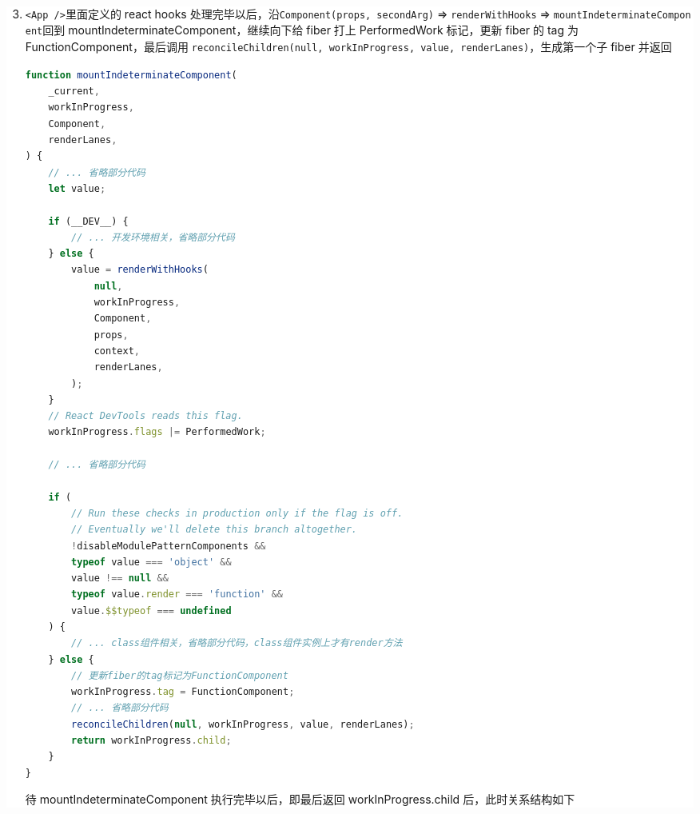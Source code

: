 3. `<App />`里面定义的 react hooks 处理完毕以后，沿`Component(props, secondArg)` ⇒ `renderWithHooks` ⇒ `mountIndeterminateComponent`回到 mountIndeterminateComponent，继续向下给 fiber 打上 PerformedWork 标记，更新 fiber 的 tag 为 FunctionComponent，最后调用 `reconcileChildren(null, workInProgress, value, renderLanes)`，生成第一个子 fiber 并返回
   
    ```jsx
    function mountIndeterminateComponent(
        _current,
        workInProgress,
        Component,
        renderLanes,
    ) {
        // ... 省略部分代码
        let value;
    
        if (__DEV__) {
            // ... 开发环境相关，省略部分代码
        } else {
            value = renderWithHooks(
                null,
                workInProgress,
                Component,
                props,
                context,
                renderLanes,
            );
        }
        // React DevTools reads this flag.
        workInProgress.flags |= PerformedWork;
    
        // ... 省略部分代码
    
        if (
            // Run these checks in production only if the flag is off.
            // Eventually we'll delete this branch altogether.
            !disableModulePatternComponents &&
            typeof value === 'object' &&
            value !== null &&
            typeof value.render === 'function' &&
            value.$$typeof === undefined
        ) {
            // ... class组件相关，省略部分代码，class组件实例上才有render方法
        } else {
            // 更新fiber的tag标记为FunctionComponent
            workInProgress.tag = FunctionComponent;
            // ... 省略部分代码
            reconcileChildren(null, workInProgress, value, renderLanes);
            return workInProgress.child;
        }
    }
    ```
    
    待 mountIndeterminateComponent 执行完毕以后，即最后返回 workInProgress.child 后，此时关系结构如下
    